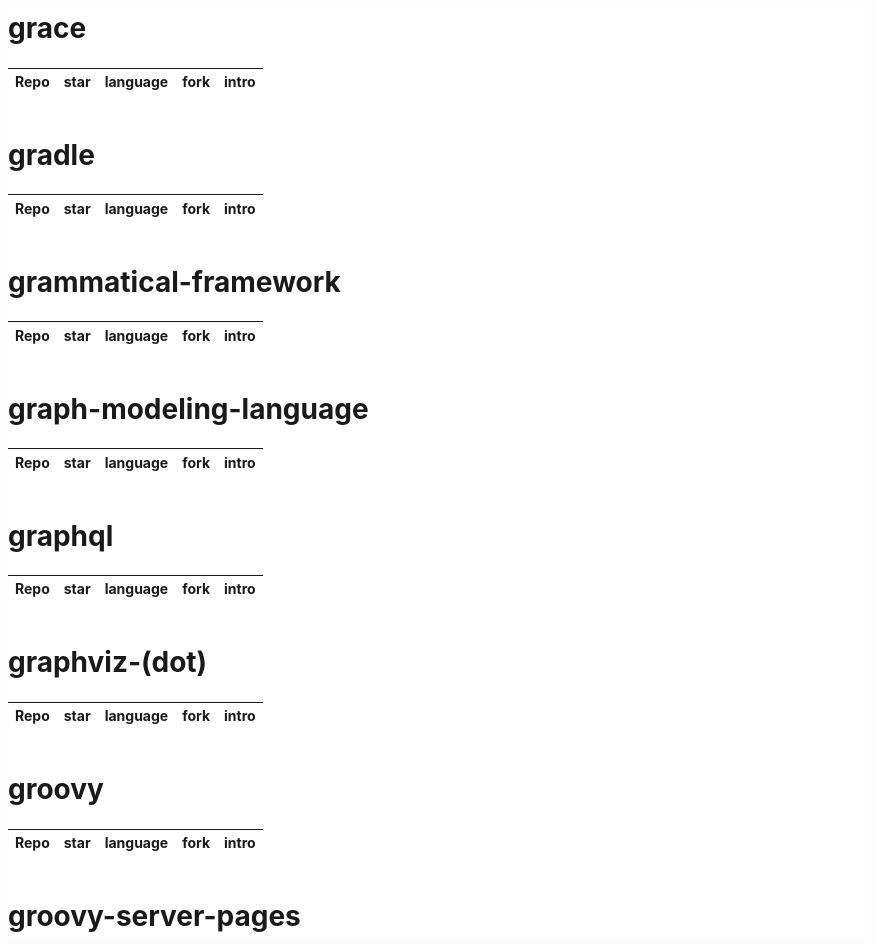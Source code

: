 

# grace

Repo|star|language|fork|intro
-|-|-|-|-



# gradle

Repo|star|language|fork|intro
-|-|-|-|-



# grammatical-framework

Repo|star|language|fork|intro
-|-|-|-|-



# graph-modeling-language

Repo|star|language|fork|intro
-|-|-|-|-



# graphql

Repo|star|language|fork|intro
-|-|-|-|-



# graphviz-(dot)

Repo|star|language|fork|intro
-|-|-|-|-



# groovy

Repo|star|language|fork|intro
-|-|-|-|-



# groovy-server-pages
